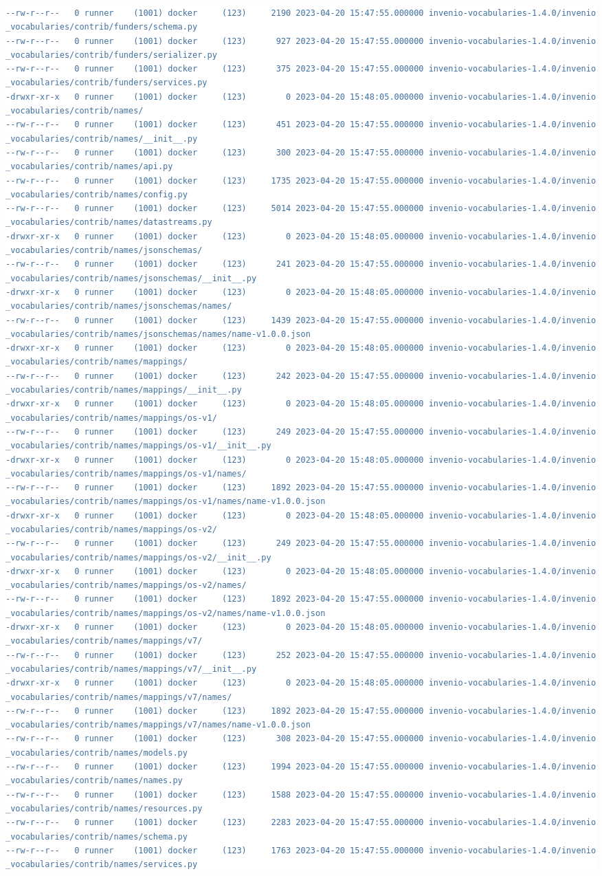 ```diff
--rw-r--r--   0 runner    (1001) docker     (123)     2190 2023-04-20 15:47:55.000000 invenio-vocabularies-1.4.0/invenio_vocabularies/contrib/funders/schema.py
--rw-r--r--   0 runner    (1001) docker     (123)      927 2023-04-20 15:47:55.000000 invenio-vocabularies-1.4.0/invenio_vocabularies/contrib/funders/serializer.py
--rw-r--r--   0 runner    (1001) docker     (123)      375 2023-04-20 15:47:55.000000 invenio-vocabularies-1.4.0/invenio_vocabularies/contrib/funders/services.py
-drwxr-xr-x   0 runner    (1001) docker     (123)        0 2023-04-20 15:48:05.000000 invenio-vocabularies-1.4.0/invenio_vocabularies/contrib/names/
--rw-r--r--   0 runner    (1001) docker     (123)      451 2023-04-20 15:47:55.000000 invenio-vocabularies-1.4.0/invenio_vocabularies/contrib/names/__init__.py
--rw-r--r--   0 runner    (1001) docker     (123)      300 2023-04-20 15:47:55.000000 invenio-vocabularies-1.4.0/invenio_vocabularies/contrib/names/api.py
--rw-r--r--   0 runner    (1001) docker     (123)     1735 2023-04-20 15:47:55.000000 invenio-vocabularies-1.4.0/invenio_vocabularies/contrib/names/config.py
--rw-r--r--   0 runner    (1001) docker     (123)     5014 2023-04-20 15:47:55.000000 invenio-vocabularies-1.4.0/invenio_vocabularies/contrib/names/datastreams.py
-drwxr-xr-x   0 runner    (1001) docker     (123)        0 2023-04-20 15:48:05.000000 invenio-vocabularies-1.4.0/invenio_vocabularies/contrib/names/jsonschemas/
--rw-r--r--   0 runner    (1001) docker     (123)      241 2023-04-20 15:47:55.000000 invenio-vocabularies-1.4.0/invenio_vocabularies/contrib/names/jsonschemas/__init__.py
-drwxr-xr-x   0 runner    (1001) docker     (123)        0 2023-04-20 15:48:05.000000 invenio-vocabularies-1.4.0/invenio_vocabularies/contrib/names/jsonschemas/names/
--rw-r--r--   0 runner    (1001) docker     (123)     1439 2023-04-20 15:47:55.000000 invenio-vocabularies-1.4.0/invenio_vocabularies/contrib/names/jsonschemas/names/name-v1.0.0.json
-drwxr-xr-x   0 runner    (1001) docker     (123)        0 2023-04-20 15:48:05.000000 invenio-vocabularies-1.4.0/invenio_vocabularies/contrib/names/mappings/
--rw-r--r--   0 runner    (1001) docker     (123)      242 2023-04-20 15:47:55.000000 invenio-vocabularies-1.4.0/invenio_vocabularies/contrib/names/mappings/__init__.py
-drwxr-xr-x   0 runner    (1001) docker     (123)        0 2023-04-20 15:48:05.000000 invenio-vocabularies-1.4.0/invenio_vocabularies/contrib/names/mappings/os-v1/
--rw-r--r--   0 runner    (1001) docker     (123)      249 2023-04-20 15:47:55.000000 invenio-vocabularies-1.4.0/invenio_vocabularies/contrib/names/mappings/os-v1/__init__.py
-drwxr-xr-x   0 runner    (1001) docker     (123)        0 2023-04-20 15:48:05.000000 invenio-vocabularies-1.4.0/invenio_vocabularies/contrib/names/mappings/os-v1/names/
--rw-r--r--   0 runner    (1001) docker     (123)     1892 2023-04-20 15:47:55.000000 invenio-vocabularies-1.4.0/invenio_vocabularies/contrib/names/mappings/os-v1/names/name-v1.0.0.json
-drwxr-xr-x   0 runner    (1001) docker     (123)        0 2023-04-20 15:48:05.000000 invenio-vocabularies-1.4.0/invenio_vocabularies/contrib/names/mappings/os-v2/
--rw-r--r--   0 runner    (1001) docker     (123)      249 2023-04-20 15:47:55.000000 invenio-vocabularies-1.4.0/invenio_vocabularies/contrib/names/mappings/os-v2/__init__.py
-drwxr-xr-x   0 runner    (1001) docker     (123)        0 2023-04-20 15:48:05.000000 invenio-vocabularies-1.4.0/invenio_vocabularies/contrib/names/mappings/os-v2/names/
--rw-r--r--   0 runner    (1001) docker     (123)     1892 2023-04-20 15:47:55.000000 invenio-vocabularies-1.4.0/invenio_vocabularies/contrib/names/mappings/os-v2/names/name-v1.0.0.json
-drwxr-xr-x   0 runner    (1001) docker     (123)        0 2023-04-20 15:48:05.000000 invenio-vocabularies-1.4.0/invenio_vocabularies/contrib/names/mappings/v7/
--rw-r--r--   0 runner    (1001) docker     (123)      252 2023-04-20 15:47:55.000000 invenio-vocabularies-1.4.0/invenio_vocabularies/contrib/names/mappings/v7/__init__.py
-drwxr-xr-x   0 runner    (1001) docker     (123)        0 2023-04-20 15:48:05.000000 invenio-vocabularies-1.4.0/invenio_vocabularies/contrib/names/mappings/v7/names/
--rw-r--r--   0 runner    (1001) docker     (123)     1892 2023-04-20 15:47:55.000000 invenio-vocabularies-1.4.0/invenio_vocabularies/contrib/names/mappings/v7/names/name-v1.0.0.json
--rw-r--r--   0 runner    (1001) docker     (123)      308 2023-04-20 15:47:55.000000 invenio-vocabularies-1.4.0/invenio_vocabularies/contrib/names/models.py
--rw-r--r--   0 runner    (1001) docker     (123)     1994 2023-04-20 15:47:55.000000 invenio-vocabularies-1.4.0/invenio_vocabularies/contrib/names/names.py
--rw-r--r--   0 runner    (1001) docker     (123)     1588 2023-04-20 15:47:55.000000 invenio-vocabularies-1.4.0/invenio_vocabularies/contrib/names/resources.py
--rw-r--r--   0 runner    (1001) docker     (123)     2283 2023-04-20 15:47:55.000000 invenio-vocabularies-1.4.0/invenio_vocabularies/contrib/names/schema.py
--rw-r--r--   0 runner    (1001) docker     (123)     1763 2023-04-20 15:47:55.000000 invenio-vocabularies-1.4.0/invenio_vocabularies/contrib/names/services.py
```